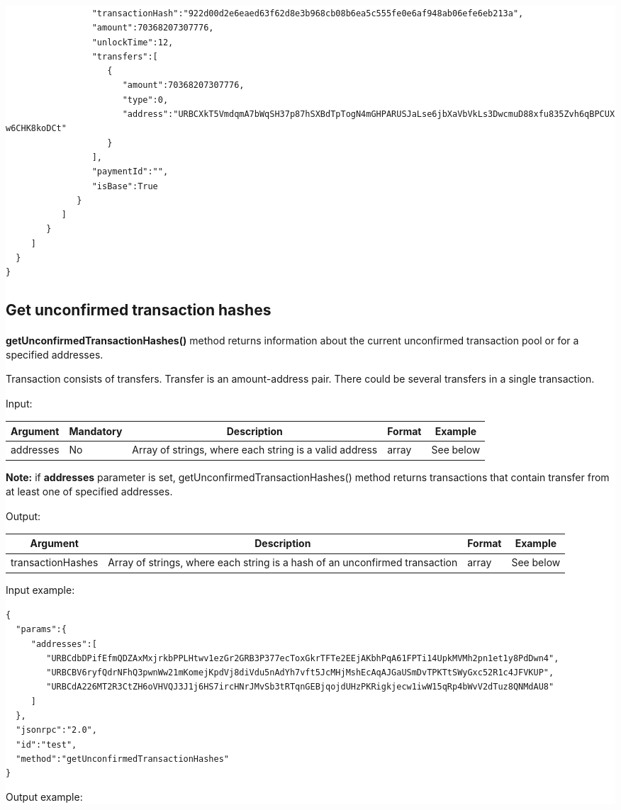 ```
                 "transactionHash":"922d00d2e6eaed63f62d8e3b968cb08b6ea5c555fe0e6af948ab06efe6eb213a",
                 "amount":70368207307776,
                 "unlockTime":12,
                 "transfers":[
                    {
                       "amount":70368207307776,
                       "type":0,
                       "address":"URBCXkT5VmdqmA7bWqSH37p87hSXBdTpTogN4mGHPARUSJaLse6jbXaVbVkLs3DwcmuD88xfu835Zvh6qBPCUXw6CHK8koDCt"
                    }
                 ],
                 "paymentId":"",
                 "isBase":True
              }
           ]
        }
     ]
  }
}
```


Get unconfirmed transaction hashes
----------------------------------

**getUnconfirmedTransactionHashes()** method returns information about the current unconfirmed transaction pool or for a specified addresses.

Transaction consists of transfers. Transfer is an amount-address pair. There could be several transfers in a single transaction.

Input:

| Argument  | Mandatory | Description                                            | Format | Example   |
|-----------|-----------|--------------------------------------------------------|--------|-----------|
| addresses | No        | Array of strings, where each string is a valid address | array  | See below |

**Note:** if **addresses** parameter is set, getUnconfirmedTransactionHashes() method returns transactions that contain transfer from at least one of specified addresses.

Output:

| Argument          | Description                                                                 | Format | Example   |
|-------------------|-----------------------------------------------------------------------------|--------|-----------|
| transactionHashes | Array of strings, where each string is a hash of an unconfirmed transaction | array  | See below |

Input example:
```
{
  "params":{
     "addresses":[
        "URBCdbDPifEfmQDZAxMxjrkbPPLHtwv1ezGr2GRB3P377ecToxGkrTFTe2EEjAKbhPqA61FPTi14UpkMVMh2pn1et1y8PdDwn4",
        "URBCBV6ryfQdrNFhQ3pwnWw21mKomejKpdVj8diVdu5nAdYh7vft5JcMHjMshEcAqAJGaUSmDvTPKTtSWyGxc52R1c4JFVKUP",
        "URBCdA226MT2R3CtZH6oVHVQJ3J1j6HS7ircHNrJMvSb3tRTqnGEBjqojdUHzPKRigkjecw1iwW15qRp4bWvV2dTuz8QNMdAU8"
     ]
  },
  "jsonrpc":"2.0",
  "id":"test",
  "method":"getUnconfirmedTransactionHashes"
}
```
Output example:
```
```